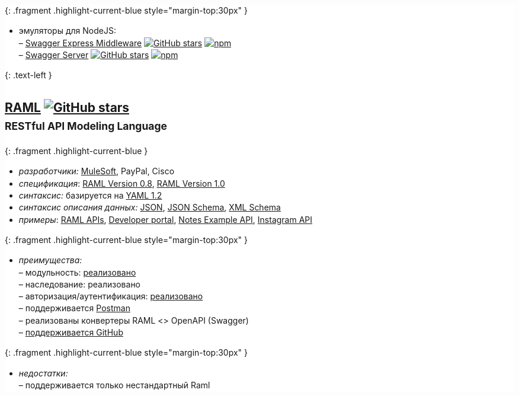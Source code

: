 {: .fragment .highlight-current-blue style="margin-top:30px" }
*   эмуляторы для NodeJS:  
    – [Swagger Express Middleware](https://www.npmjs.com/package/swagger-express-middleware)
    [![GitHub stars](https://img.shields.io/github/stars/BigstickCarpet/swagger-express-middleware.svg)](https://github.com/BigstickCarpet/swagger-express-middleware)
    [![npm](https://img.shields.io/npm/dm/swagger-express-middleware.svg)](https://www.npmjs.com/package/swagger-express-middleware)  
    – [Swagger Server](https://www.npmjs.com/package/swagger-server)
    [![GitHub stars](https://img.shields.io/github/stars/BigstickCarpet/swagger-server.svg)](https://github.com/BigstickCarpet/swagger-server)
    [![npm](https://img.shields.io/npm/dm/swagger-server.svg)](https://www.npmjs.com/package/swagger-server)  

</section>



<section markdown="1">

{: .text-left }
## [RAML](http://raml.org/) [![GitHub stars](https://img.shields.io/github/stars/raml-org/raml-spec.svg)](https://github.com/raml-org/raml-spec)<br/><small>RESTful API Modeling Language</small>

{: .fragment .highlight-current-blue }
*   *разработчики:* [MuleSoft](https://www.mulesoft.com/), PayPal, Cisco
*   *спецификация*: [RAML Version 0.8](https://github.com/raml-org/raml-spec/blob/raml-10/versions/raml-08/raml-08.md),
                    [RAML Version 1.0](https://github.com/raml-org/raml-spec/blob/raml-10/versions/raml-10/raml-10.md)
*   *синтаксис:* базируется на [YAML 1.2](http://www.yaml.org/spec/1.2/spec.html)
*   *синтаксис описания данных:* [JSON](http://www.json.org/json-ru.html), [JSON Schema](http://json-schema.org/), [XML Schema](http://www.w3.org/XML/Schema)
*   *примеры*: [RAML APIs](https://github.com/raml-apis),
               [Developer portal](https://anypoint.mulesoft.com/apiplatform/popular/),
               [Notes Example API](http://static-anypoint-mulesoft-com.s3.amazonaws.com/API_examples_notebooks/raml-design3.html),
               [Instagram API](https://rawgit.com/mulesoft/api-console/master/dist/index.html?raml=/sergeymakoveev/examples/gh-pages/2016-03-09-api.presentation/raml/instagram/api.raml)

{: .fragment .highlight-current-blue style="margin-top:30px" }
*   *преимущества:*  
    – модульность: [реализовано](https://github.com/raml-org/raml-spec/blob/raml-10/versions/raml-10/raml-10.md#modularization)  
    – наследование: реализовано  
    – авторизация/аутентификация: [реализовано](https://github.com/raml-org/raml-spec/blob/raml-10/versions/raml-10/raml-10.md#security-schemes)  
    – поддерживается [Postman](http://www.getpostman.com/)  
    – реализованы конвертеры RAML <> OpenAPI (Swagger)  
    – [поддерживается GitHub](https://github.com/search?utf8=%E2%9C%93&q=language%3A%22RAML%22&type=Repositories&ref=searchresults)  

{: .fragment .highlight-current-blue style="margin-top:30px" }
*   *недостатки:*  
    – поддерживается только нестандартный Raml
